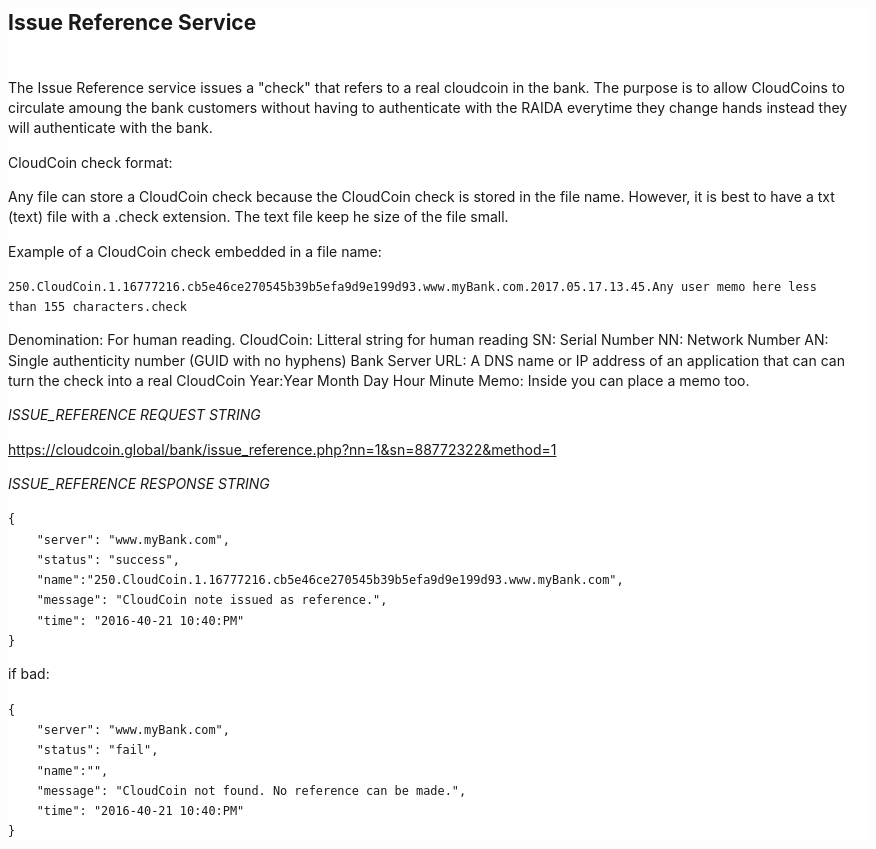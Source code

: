 




# ##################
## Issue Reference Service 
# ##################
The Issue Reference service issues a "check" that refers to a real cloudcoin in the bank. 
The purpose is to allow CloudCoins to circulate amoung the bank customers without having 
to authenticate with the RAIDA everytime they change hands instead they will authenticate 
with the bank.

CloudCoin check format:

Any file can store a CloudCoin check because the CloudCoin check is stored in the file name.
However, it is best to have a txt (text) file with a .check extension. The text file keep
he size of the file small.

Example of a CloudCoin check embedded in a file name:

```http
250.CloudCoin.1.16777216.cb5e46ce270545b39b5efa9d9e199d93.www.myBank.com.2017.05.17.13.45.Any user memo here less 
than 155 characters.check
```

Denomination: For human reading.
CloudCoin: Litteral string for human reading
SN: Serial Number
NN: Network Number
AN: Single authenticity number (GUID with no hyphens) 
Bank Server URL: A DNS name or IP address of an application that can can turn the check into a 
real CloudCoin
Year:Year
Month
Day
Hour
Minute
Memo: 
Inside you can place a memo too. 


*ISSUE_REFERENCE REQUEST STRING*

https://cloudcoin.global/bank/issue_reference.php?nn=1&sn=88772322&method=1

*ISSUE_REFERENCE RESPONSE STRING*
```http
{
	"server": "www.myBank.com",
	"status": "success",
	"name":"250.CloudCoin.1.16777216.cb5e46ce270545b39b5efa9d9e199d93.www.myBank.com",
	"message": "CloudCoin note issued as reference.",
	"time": "2016-40-21 10:40:PM"
}
```
if bad:
```http
{
	"server": "www.myBank.com",
	"status": "fail",
	"name":"",
	"message": "CloudCoin not found. No reference can be made.",
	"time": "2016-40-21 10:40:PM"
}
```